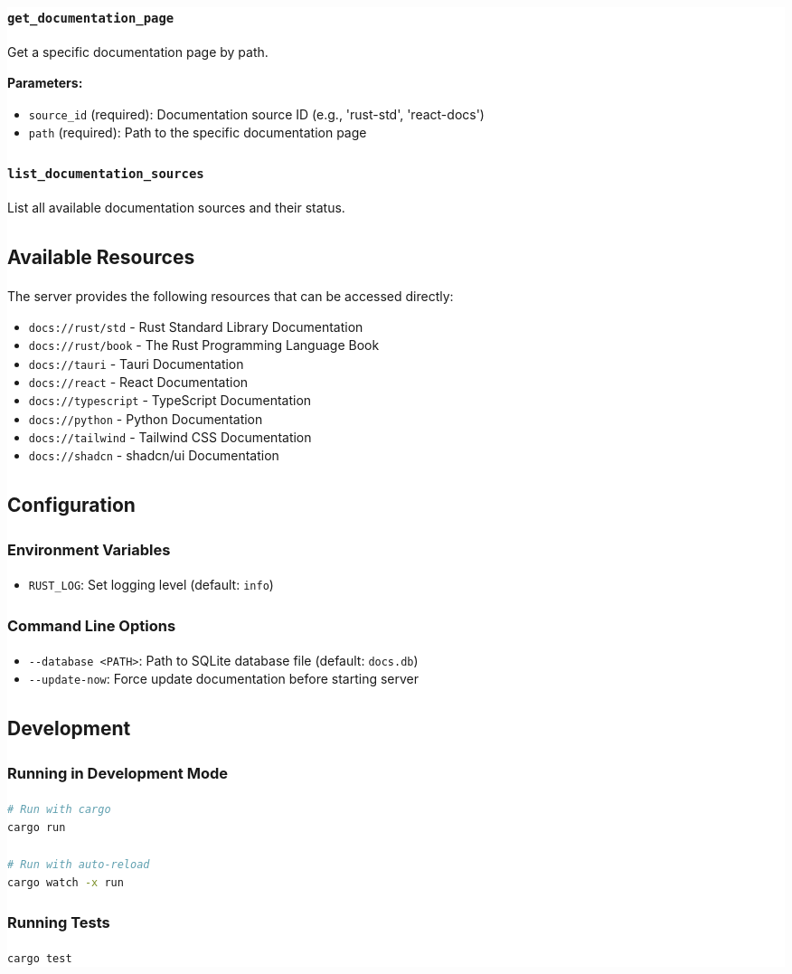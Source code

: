 ### `get_documentation_page`

Get a specific documentation page by path.

**Parameters:**

- `source_id` (required): Documentation source ID (e.g., 'rust-std', 'react-docs')
- `path` (required): Path to the specific documentation page

### `list_documentation_sources`

List all available documentation sources and their status.

## Available Resources

The server provides the following resources that can be accessed directly:

- `docs://rust/std` - Rust Standard Library Documentation
- `docs://rust/book` - The Rust Programming Language Book
- `docs://tauri` - Tauri Documentation
- `docs://react` - React Documentation
- `docs://typescript` - TypeScript Documentation
- `docs://python` - Python Documentation
- `docs://tailwind` - Tailwind CSS Documentation
- `docs://shadcn` - shadcn/ui Documentation

## Configuration

### Environment Variables

- `RUST_LOG`: Set logging level (default: `info`)

### Command Line Options

- `--database <PATH>`: Path to SQLite database file (default: `docs.db`)
- `--update-now`: Force update documentation before starting server

## Development

### Running in Development Mode

```bash
# Run with cargo
cargo run

# Run with auto-reload
cargo watch -x run
```

### Running Tests

```bash
cargo test
```
